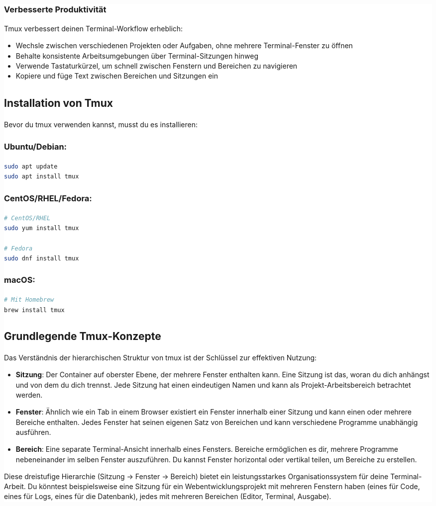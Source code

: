 ### Verbesserte Produktivität
Tmux verbessert deinen Terminal-Workflow erheblich:
- Wechsle zwischen verschiedenen Projekten oder Aufgaben, ohne mehrere Terminal-Fenster zu öffnen
- Behalte konsistente Arbeitsumgebungen über Terminal-Sitzungen hinweg
- Verwende Tastaturkürzel, um schnell zwischen Fenstern und Bereichen zu navigieren
- Kopiere und füge Text zwischen Bereichen und Sitzungen ein

## Installation von Tmux

Bevor du tmux verwenden kannst, musst du es installieren:

### Ubuntu/Debian:
```sh
sudo apt update
sudo apt install tmux
```

### CentOS/RHEL/Fedora:
```sh
# CentOS/RHEL
sudo yum install tmux

# Fedora
sudo dnf install tmux
```

### macOS:
```sh
# Mit Homebrew
brew install tmux
```

## Grundlegende Tmux-Konzepte

Das Verständnis der hierarchischen Struktur von tmux ist der Schlüssel zur effektiven Nutzung:

- **Sitzung**: Der Container auf oberster Ebene, der mehrere Fenster enthalten kann. Eine Sitzung ist das, woran du dich anhängst und von dem du dich trennst. Jede Sitzung hat einen eindeutigen Namen und kann als Projekt-Arbeitsbereich betrachtet werden.

- **Fenster**: Ähnlich wie ein Tab in einem Browser existiert ein Fenster innerhalb einer Sitzung und kann einen oder mehrere Bereiche enthalten. Jedes Fenster hat seinen eigenen Satz von Bereichen und kann verschiedene Programme unabhängig ausführen.

- **Bereich**: Eine separate Terminal-Ansicht innerhalb eines Fensters. Bereiche ermöglichen es dir, mehrere Programme nebeneinander im selben Fenster auszuführen. Du kannst Fenster horizontal oder vertikal teilen, um Bereiche zu erstellen.

Diese dreistufige Hierarchie (Sitzung → Fenster → Bereich) bietet ein leistungsstarkes Organisationssystem für deine Terminal-Arbeit. Du könntest beispielsweise eine Sitzung für ein Webentwicklungsprojekt mit mehreren Fenstern haben (eines für Code, eines für Logs, eines für die Datenbank), jedes mit mehreren Bereichen (Editor, Terminal, Ausgabe).
